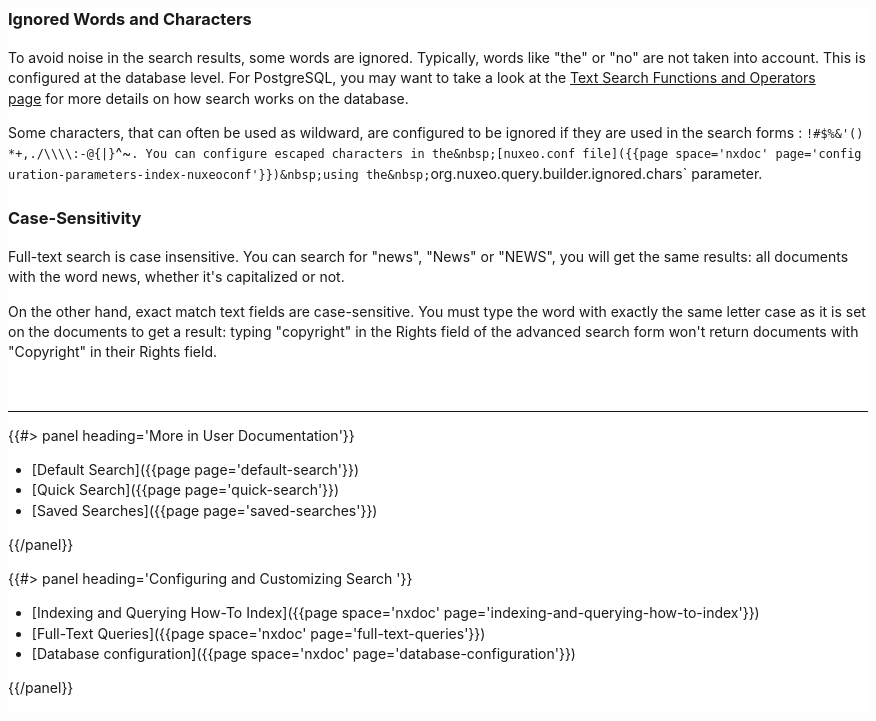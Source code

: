 ### Ignored Words and Characters

To avoid noise in the search results, some words are ignored. Typically, words like "the" or "no" are not taken into account. This is configured at the database level. For PostgreSQL, you may want to take a look at the&nbsp;[Text Search Functions and Operators page](http://www.postgresql.org/docs/9.1/static/functions-textsearch.html)&nbsp;for more details on how search works on the database.

Some characters, that can often be used as wildward, are configured to be ignored if they are used in the search forms :&nbsp;`!#$%&'()*+,./\\\\:-@{|}`^~`.
You can configure escaped characters in the&nbsp;[nuxeo.conf file]({{page space='nxdoc' page='configuration-parameters-index-nuxeoconf'}})&nbsp;using the&nbsp;`org.nuxeo.query.builder.ignored.chars`&nbsp;parameter.

### Case-Sensitivity

Full-text search is case insensitive. You can search for "news", "News" or "NEWS", you will get the same results: all documents with the word news, whether it's capitalized or not.

On the other hand, exact match text fields are case-sensitive. You must type the word with exactly the same letter case as it is set on the documents to get a result: typing "copyright" in the Rights field of the advanced search form won't return documents with "Copyright" in their Rights field.

&nbsp;

* * *

<div class="row" data-equalizer data-equalize-on="medium"><div class="column medium-6">{{#> panel heading='More in User Documentation'}}

*   [Default Search]({{page page='default-search'}})
*   [Quick Search]({{page page='quick-search'}})
*   [Saved Searches]({{page page='saved-searches'}})

{{/panel}}</div><div class="column medium-6">{{#> panel heading='Configuring and Customizing Search '}}

*   [Indexing and Querying How-To Index]({{page space='nxdoc' page='indexing-and-querying-how-to-index'}})
*   [Full-Text Queries]({{page space='nxdoc' page='full-text-queries'}})
*   [Database configuration]({{page space='nxdoc' page='database-configuration'}})

{{/panel}}</div></div>